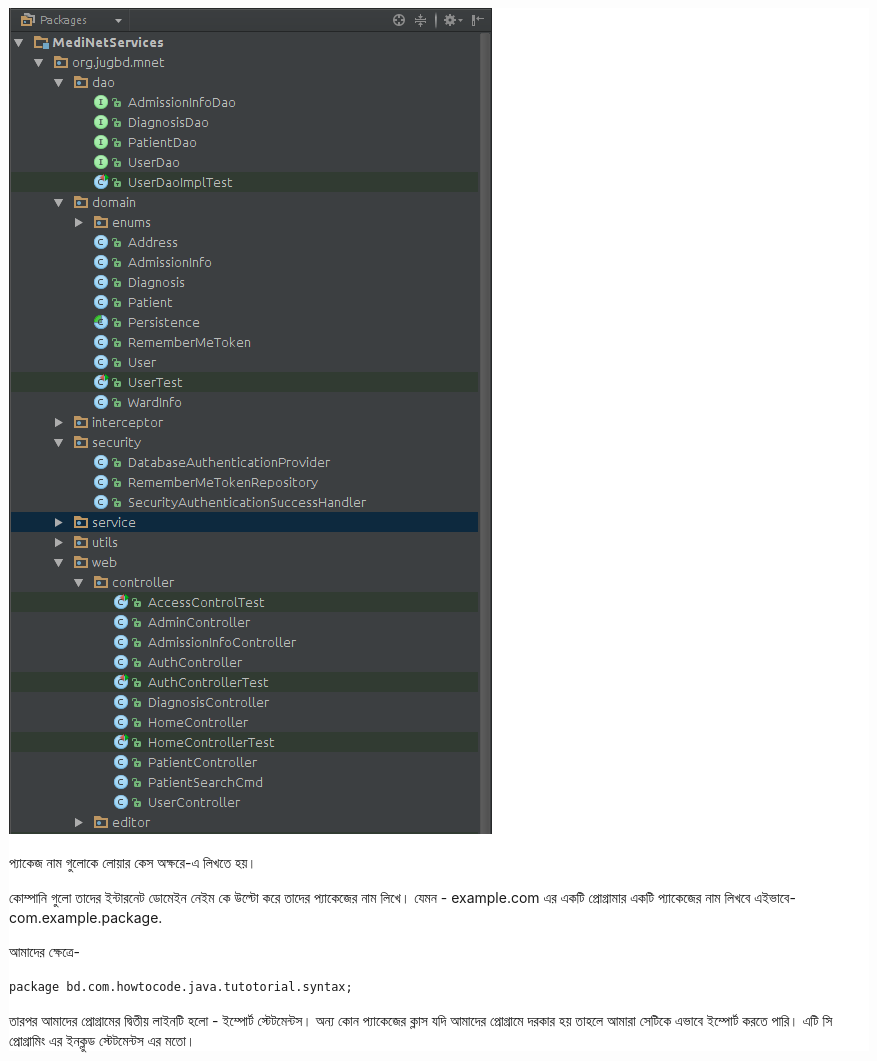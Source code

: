 ![package declamation](images/package_structure.png)

প্যাকেজ নাম গুলােকে লোয়ার কেস অক্ষরে-এ লিখতে হয়। 

কোম্পানি গুলো তাদের ইন্টারনেট ডোমেইন নেইম কে উল্টো করে তাদের প্যাকেজের নাম লিখে। যেমন - example.com এর একটি প্রোগ্রামার একটি প্যাকেজের নাম লিখবে এইভাবে-  com.example.package.

আমাদের ক্ষেত্রে- 

    package bd.com.howtocode.java.tutotorial.syntax;

তারপর আমাদের প্রোগ্রামের দ্বিতীয় লাইনটি হলো - ইম্পোর্ট স্টেটমেন্টস। অন্য কোন প্যাকেজের  ক্লাস যদি আমাদের প্রোগ্রামে দরকার হয় তাহলে আমারা সেটিকে এভাবে  ইম্পোর্ট করতে পারি। এটি সি প্রোগ্রামিং এর ইনক্লুড  স্টেটমেন্টস এর মতো। 
